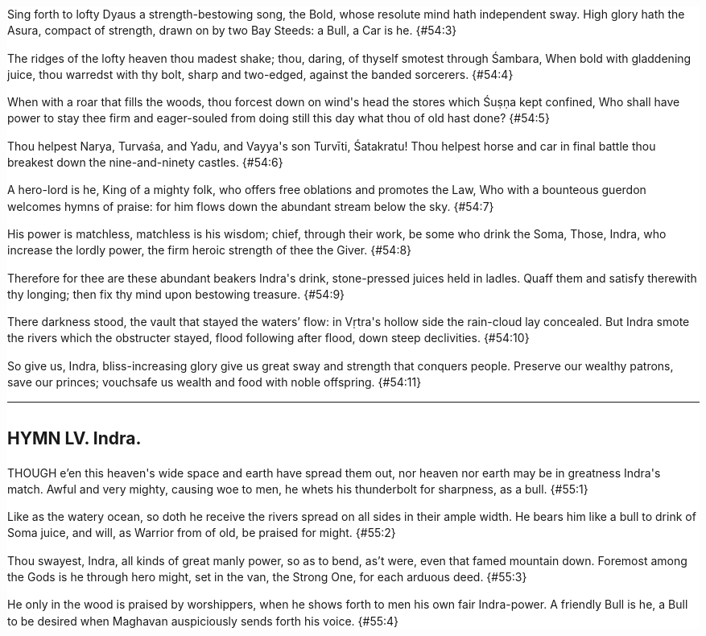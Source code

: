 Sing forth to lofty Dyaus a strength-bestowing song, the Bold, whose resolute mind hath independent sway.
High glory hath the Asura, compact of strength, drawn on by two Bay Steeds: a Bull, a Car is he. {#54:3}

The ridges of the lofty heaven thou madest shake; thou, daring, of thyself smotest through Śambara,
When bold with gladdening juice, thou warredst with thy bolt, sharp and two-edged, against the banded sorcerers. {#54:4}

When with a roar that fills the woods, thou forcest down on wind's head the stores which Śuṣṇa kept confined,
Who shall have power to stay thee firm and eager-souled from doing still this day what thou of old hast done? {#54:5}

Thou helpest Narya, Turvaśa, and Yadu, and Vayya's son Turvīti, Śatakratu!
Thou helpest horse and car in final battle thou breakest down the nine-and-ninety castles. {#54:6}

A hero-lord is he, King of a mighty folk, who offers free oblations and promotes the Law,
Who with a bounteous guerdon welcomes hymns of praise: for him flows down the abundant stream below the sky. {#54:7}

His power is matchless, matchless is his wisdom; chief, through their work, be some who drink the Soma,
Those, Indra, who increase the lordly power, the firm heroic strength of thee the Giver. {#54:8}

Therefore for thee are these abundant beakers Indra's drink, stone-pressed juices held in ladles.
Quaff them and satisfy therewith thy longing; then fix thy mind upon bestowing treasure. {#54:9}

There darkness stood, the vault that stayed the waters’ flow: in Vṛtra's hollow side the rain-cloud lay concealed.
But Indra smote the rivers which the obstructer stayed, flood following after flood, down steep declivities. {#54:10}

So give us, Indra, bliss-increasing glory give us great sway and strength that conquers people.
Preserve our wealthy patrons, save our princes; vouchsafe us wealth and food with noble offspring. {#54:11}

* * *

## HYMN LV. Indra.

THOUGH e’en this heaven's wide space and earth have spread them out, nor heaven nor earth may be in greatness Indra's match.
Awful and very mighty, causing woe to men, he whets his thunderbolt for sharpness, as a bull. {#55:1}

Like as the watery ocean, so doth he receive the rivers spread on all sides in their ample width.
He bears him like a bull to drink of Soma juice, and will, as Warrior from of old, be praised for might. {#55:2}

Thou swayest, Indra, all kinds of great manly power, so as to bend, as’t were, even that famed mountain down.
Foremost among the Gods is he through hero might, set in the van, the Strong One, for each arduous deed. {#55:3}

He only in the wood is praised by worshippers, when he shows forth to men his own fair Indra-power.
A friendly Bull is he, a Bull to be desired when Maghavan auspiciously sends forth his voice. {#55:4}
